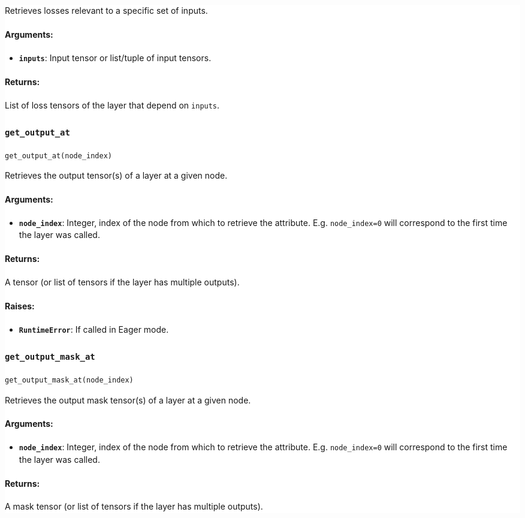 Retrieves losses relevant to a specific set of inputs.


#### Arguments:


* <b>`inputs`</b>: Input tensor or list/tuple of input tensors.


#### Returns:

List of loss tensors of the layer that depend on `inputs`.


<h3 id="get_output_at"><code>get_output_at</code></h3>

``` python
get_output_at(node_index)
```

Retrieves the output tensor(s) of a layer at a given node.


#### Arguments:


* <b>`node_index`</b>: Integer, index of the node
    from which to retrieve the attribute.
    E.g. `node_index=0` will correspond to the
    first time the layer was called.


#### Returns:

A tensor (or list of tensors if the layer has multiple outputs).



#### Raises:


* <b>`RuntimeError`</b>: If called in Eager mode.

<h3 id="get_output_mask_at"><code>get_output_mask_at</code></h3>

``` python
get_output_mask_at(node_index)
```

Retrieves the output mask tensor(s) of a layer at a given node.


#### Arguments:


* <b>`node_index`</b>: Integer, index of the node
    from which to retrieve the attribute.
    E.g. `node_index=0` will correspond to the
    first time the layer was called.


#### Returns:

A mask tensor
(or list of tensors if the layer has multiple outputs).
